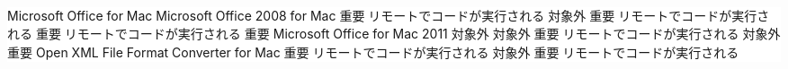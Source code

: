 <th colspan="6">
Microsoft Office for Mac
</th>
</tr>
<tr>
<td style="border:1px solid black;">
Microsoft Office 2008 for Mac
</td>
<td style="border:1px solid black;">
重要  
リモートでコードが実行される
</td>
<td style="border:1px solid black;">
対象外
</td>
<td style="border:1px solid black;">
重要  
リモートでコードが実行される
</td>
<td style="border:1px solid black;">
重要  
リモートでコードが実行される
</td>
<td style="border:1px solid black;">
重要
</td>
</tr>
<tr class="alternateRow">
<td style="border:1px solid black;">
Microsoft Office for Mac 2011
</td>
<td style="border:1px solid black;">
対象外
</td>
<td style="border:1px solid black;">
対象外
</td>
<td style="border:1px solid black;">
重要  
リモートでコードが実行される
</td>
<td style="border:1px solid black;">
対象外
</td>
<td style="border:1px solid black;">
重要
</td>
</tr>
<tr>
<td style="border:1px solid black;">
Open XML File Format Converter for Mac
</td>
<td style="border:1px solid black;">
重要  
リモートでコードが実行される
</td>
<td style="border:1px solid black;">
対象外
</td>
<td style="border:1px solid black;">
重要  
リモートでコードが実行される
</td>
<td style="border:1px solid black;">